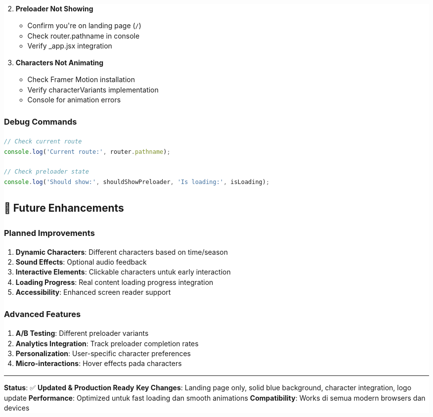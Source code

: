 2. **Preloader Not Showing**
   - Confirm you're on landing page (`/`)
   - Check router.pathname in console
   - Verify _app.jsx integration

3. **Characters Not Animating**
   - Check Framer Motion installation
   - Verify characterVariants implementation
   - Console for animation errors

### Debug Commands
```javascript
// Check current route
console.log('Current route:', router.pathname);

// Check preloader state
console.log('Should show:', shouldShowPreloader, 'Is loading:', isLoading);
```

## 🚀 Future Enhancements

### Planned Improvements
1. **Dynamic Characters**: Different characters based on time/season
2. **Sound Effects**: Optional audio feedback
3. **Interactive Elements**: Clickable characters untuk early interaction
4. **Loading Progress**: Real content loading progress integration
5. **Accessibility**: Enhanced screen reader support

### Advanced Features
1. **A/B Testing**: Different preloader variants
2. **Analytics Integration**: Track preloader completion rates
3. **Personalization**: User-specific character preferences
4. **Micro-interactions**: Hover effects pada characters

---

**Status**: ✅ **Updated & Production Ready**
**Key Changes**: Landing page only, solid blue background, character integration, logo update
**Performance**: Optimized untuk fast loading dan smooth animations
**Compatibility**: Works di semua modern browsers dan devices

